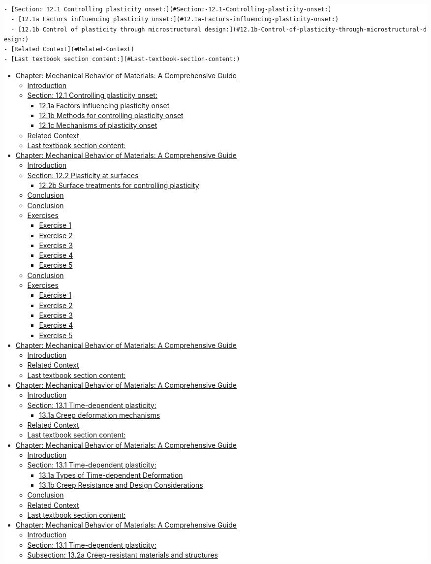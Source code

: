     - [Section: 12.1 Controlling plasticity onset:](#Section:-12.1-Controlling-plasticity-onset:)
      - [12.1a Factors influencing plasticity onset:](#12.1a-Factors-influencing-plasticity-onset:)
      - [12.1b Control of plasticity through microstructural design:](#12.1b-Control-of-plasticity-through-microstructural-design:)
    - [Related Context](#Related-Context)
    - [Last textbook section content:](#Last-textbook-section-content:)
  - [Chapter: Mechanical Behavior of Materials: A Comprehensive Guide](#Chapter:-Mechanical-Behavior-of-Materials:-A-Comprehensive-Guide)
    - [Introduction](#Introduction)
    - [Section: 12.1 Controlling plasticity onset:](#Section:-12.1-Controlling-plasticity-onset:)
      - [12.1a Factors influencing plasticity onset](#12.1a-Factors-influencing-plasticity-onset)
      - [12.1b Methods for controlling plasticity onset](#12.1b-Methods-for-controlling-plasticity-onset)
      - [12.1c Mechanisms of plasticity onset](#12.1c-Mechanisms-of-plasticity-onset)
    - [Related Context](#Related-Context)
    - [Last textbook section content:](#Last-textbook-section-content:)
  - [Chapter: Mechanical Behavior of Materials: A Comprehensive Guide](#Chapter:-Mechanical-Behavior-of-Materials:-A-Comprehensive-Guide)
    - [Introduction](#Introduction)
    - [Section: 12.2 Plasticity at surfaces](#Section:-12.2-Plasticity-at-surfaces)
      - [12.2b Surface treatments for controlling plasticity](#12.2b-Surface-treatments-for-controlling-plasticity)
    - [Conclusion](#Conclusion)
    - [Conclusion](#Conclusion)
    - [Exercises](#Exercises)
      - [Exercise 1](#Exercise-1)
      - [Exercise 2](#Exercise-2)
      - [Exercise 3](#Exercise-3)
      - [Exercise 4](#Exercise-4)
      - [Exercise 5](#Exercise-5)
    - [Conclusion](#Conclusion)
    - [Exercises](#Exercises)
      - [Exercise 1](#Exercise-1)
      - [Exercise 2](#Exercise-2)
      - [Exercise 3](#Exercise-3)
      - [Exercise 4](#Exercise-4)
      - [Exercise 5](#Exercise-5)
  - [Chapter: Mechanical Behavior of Materials: A Comprehensive Guide](#Chapter:-Mechanical-Behavior-of-Materials:-A-Comprehensive-Guide)
    - [Introduction](#Introduction)
    - [Related Context](#Related-Context)
    - [Last textbook section content:](#Last-textbook-section-content:)
  - [Chapter: Mechanical Behavior of Materials: A Comprehensive Guide](#Chapter:-Mechanical-Behavior-of-Materials:-A-Comprehensive-Guide)
    - [Introduction](#Introduction)
    - [Section: 13.1 Time-dependent plasticity:](#Section:-13.1-Time-dependent-plasticity:)
      - [13.1a Creep deformation mechanisms](#13.1a-Creep-deformation-mechanisms)
    - [Related Context](#Related-Context)
    - [Last textbook section content:](#Last-textbook-section-content:)
  - [Chapter: Mechanical Behavior of Materials: A Comprehensive Guide](#Chapter:-Mechanical-Behavior-of-Materials:-A-Comprehensive-Guide)
    - [Introduction](#Introduction)
    - [Section: 13.1 Time-dependent plasticity:](#Section:-13.1-Time-dependent-plasticity:)
      - [13.1a Types of Time-dependent Deformation](#13.1a-Types-of-Time-dependent-Deformation)
      - [13.1b Creep Resistance and Design Considerations](#13.1b-Creep-Resistance-and-Design-Considerations)
    - [Conclusion](#Conclusion)
    - [Related Context](#Related-Context)
    - [Last textbook section content:](#Last-textbook-section-content:)
  - [Chapter: Mechanical Behavior of Materials: A Comprehensive Guide](#Chapter:-Mechanical-Behavior-of-Materials:-A-Comprehensive-Guide)
    - [Introduction](#Introduction)
    - [Section: 13.1 Time-dependent plasticity:](#Section:-13.1-Time-dependent-plasticity:)
    - [Subsection: 13.2a Creep-resistant materials and structures](#Subsection:-13.2a-Creep-resistant-materials-and-structures)